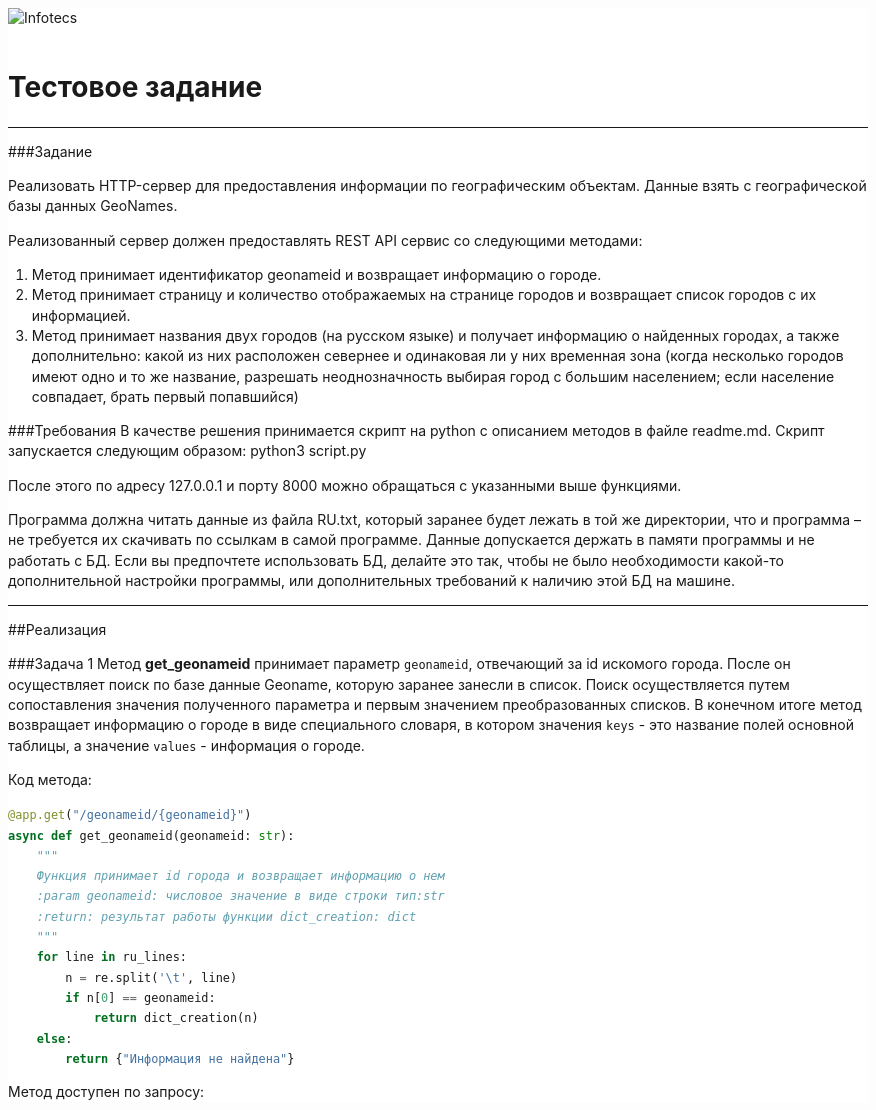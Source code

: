 ![Infotecs](https://journal.ib-bank.ru/files/images/news/2018-04-11_2.png)
# Тестовое задание
___
###Задание

Реализовать HTTP-сервер для предоставления информации по географическим объектам.
Данные взять с географической базы данных GeoNames.

Реализованный сервер должен предоставлять REST API сервис со следующими методами:
1.	Метод принимает идентификатор geonameid и возвращает информацию о городе.
2.	Метод принимает страницу и количество отображаемых на странице городов 
      и возвращает список городов с их информацией. 
3.	Метод принимает названия двух городов (на русском языке) и 
      получает информацию о найденных городах, а также дополнительно: 
      какой из них расположен севернее и одинаковая ли у них временная зона
      (когда несколько городов имеют одно и то же название, разрешать 
      неоднозначность выбирая город с большим населением; если население совпадает,
      брать первый попавшийся)

###Требования
В качестве решения принимается скрипт на python с описанием методов 
в файле readme.md.
Скрипт запускается следующим образом: python3 script.py

После этого по адресу 127.0.0.1 и порту 8000 можно обращаться с 
указанными выше функциями.

Программа должна читать данные из файла RU.txt, который заранее будет 
лежать в той же директории, что и программа – не требуется их скачивать по 
ссылкам в самой программе. Данные допускается держать в памяти программы и не 
работать с БД. Если вы предпочтете использовать БД, делайте это так, чтобы не
было необходимости какой-то дополнительной настройки программы, или дополнительных
требований к наличию этой БД на машине.
___

##Реализация


###Задача 1
Метод **get_geonameid** принимает параметр `geonameid`, отвечающий за id искомого
города. После он осуществляет поиск по базе данные Geoname, которую заранее
занесли в список. Поиск осуществляется путем сопоставления значения полученного
параметра и первым значением преобразованных списков. В конечном итоге метод возвращает
информацию о городе в виде специального словаря, в котором значения 
`keys` - это название полей основной таблицы, а значение `values` - информация о городе.

Код метода:

```python
@app.get("/geonameid/{geonameid}")
async def get_geonameid(geonameid: str):
    """
    Функция принимает id города и возвращает информацию о нем
    :param geonameid: числовое значение в виде строки тип:str
    :return: результат работы функции dict_creation: dict
    """
    for line in ru_lines:
        n = re.split('\t', line)
        if n[0] == geonameid:
            return dict_creation(n)
    else:
        return {"Информация не найдена"}
```
Метод доступен по запросу:
